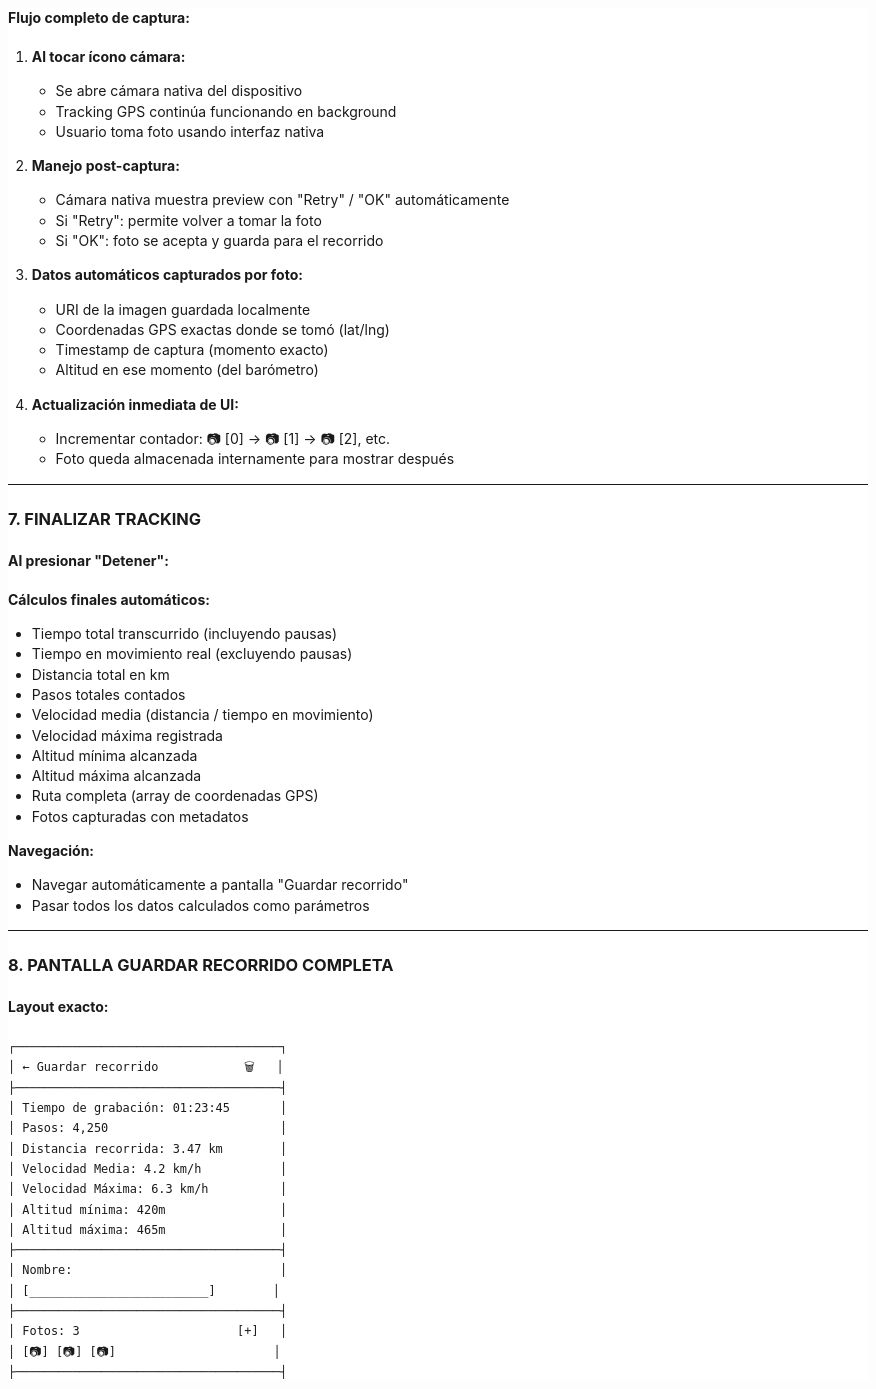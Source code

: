 #### Flujo completo de captura:
1. **Al tocar ícono cámara:**
    - Se abre cámara nativa del dispositivo
    - Tracking GPS continúa funcionando en background
    - Usuario toma foto usando interfaz nativa

2. **Manejo post-captura:**
    - Cámara nativa muestra preview con "Retry" / "OK" automáticamente
    - Si "Retry": permite volver a tomar la foto
    - Si "OK": foto se acepta y guarda para el recorrido

3. **Datos automáticos capturados por foto:**
    - URI de la imagen guardada localmente
    - Coordenadas GPS exactas donde se tomó (lat/lng)
    - Timestamp de captura (momento exacto)
    - Altitud en ese momento (del barómetro)

4. **Actualización inmediata de UI:**
    - Incrementar contador: 📷 [0] → 📷 [1] → 📷 [2], etc.
    - Foto queda almacenada internamente para mostrar después

---

### 7. FINALIZAR TRACKING

#### Al presionar "Detener":
**Cálculos finales automáticos:**
- Tiempo total transcurrido (incluyendo pausas)
- Tiempo en movimiento real (excluyendo pausas)
- Distancia total en km
- Pasos totales contados
- Velocidad media (distancia / tiempo en movimiento)
- Velocidad máxima registrada
- Altitud mínima alcanzada
- Altitud máxima alcanzada
- Ruta completa (array de coordenadas GPS)
- Fotos capturadas con metadatos

**Navegación:**
- Navegar automáticamente a pantalla "Guardar recorrido"
- Pasar todos los datos calculados como parámetros

---

### 8. PANTALLA GUARDAR RECORRIDO COMPLETA

#### Layout exacto:
```
┌─────────────────────────────────────┐
│ ← Guardar recorrido            🗑️   │
├─────────────────────────────────────┤
│ Tiempo de grabación: 01:23:45       │
│ Pasos: 4,250                        │
│ Distancia recorrida: 3.47 km        │
│ Velocidad Media: 4.2 km/h           │
│ Velocidad Máxima: 6.3 km/h          │
│ Altitud mínima: 420m                │
│ Altitud máxima: 465m                │
├─────────────────────────────────────┤
│ Nombre:                             │
│ [_________________________]        │
├─────────────────────────────────────┤
│ Fotos: 3                      [+]   │
│ [📷] [📷] [📷]                      │
├─────────────────────────────────────┤
```